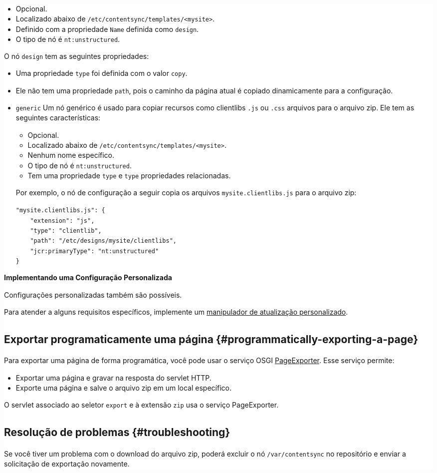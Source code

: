    * Opcional.
   * Localizado abaixo de `/etc/contentsync/templates/<mysite>`.
   * Definido com a propriedade `Name` definida como `design`.
   * O tipo de nó é `nt:unstructured`.

  O nó `design` tem as seguintes propriedades:

   * Uma propriedade `type` foi definida com o valor `copy`.

   * Ele não tem uma propriedade `path`, pois o caminho da página atual é copiado dinamicamente para a configuração.

* `generic`
Um nó genérico é usado para copiar recursos como clientlibs `.js` ou `.css` arquivos para o arquivo zip. Ele tem as seguintes características:

   * Opcional.
   * Localizado abaixo de `/etc/contentsync/templates/<mysite>`.
   * Nenhum nome específico.
   * O tipo de nó é `nt:unstructured`.
   * Tem uma propriedade `type` e `type` propriedades relacionadas. 

  Por exemplo, o nó de configuração a seguir copia os arquivos `mysite.clientlibs.js` para o arquivo zip:

  ```xml
  "mysite.clientlibs.js": {
      "extension": "js",
      "type": "clientlib",
      "path": "/etc/designs/mysite/clientlibs",
      "jcr:primaryType": "nt:unstructured"
  }
  ```

**Implementando uma Configuração Personalizada**

Configurações personalizadas também são possíveis.



Para atender a alguns requisitos específicos, implemente um [manipulador de atualização personalizado](https://developer.adobe.com/experience-manager/reference-materials/6-5-lts/javadoc/com/day/cq/contentsync/handler/package-summary.html).



## Exportar programaticamente uma página {#programmatically-exporting-a-page}

Para exportar uma página de forma programática, você pode usar o serviço OSGI [PageExporter](https://developer.adobe.com/experience-manager/reference-materials/6-5-lts/javadoc/index.html?com/day/cq/wcm/contentsync/PageExporter.html). Esse serviço permite:

* Exportar uma página e gravar na resposta do servlet HTTP.
* Exporte uma página e salve o arquivo zip em um local específico.

O servlet associado ao seletor `export` e à extensão `zip` usa o serviço PageExporter.

## Resolução de problemas {#troubleshooting}

Se você tiver um problema com o download do arquivo zip, poderá excluir o nó `/var/contentsync` no repositório e enviar a solicitação de exportação novamente.
